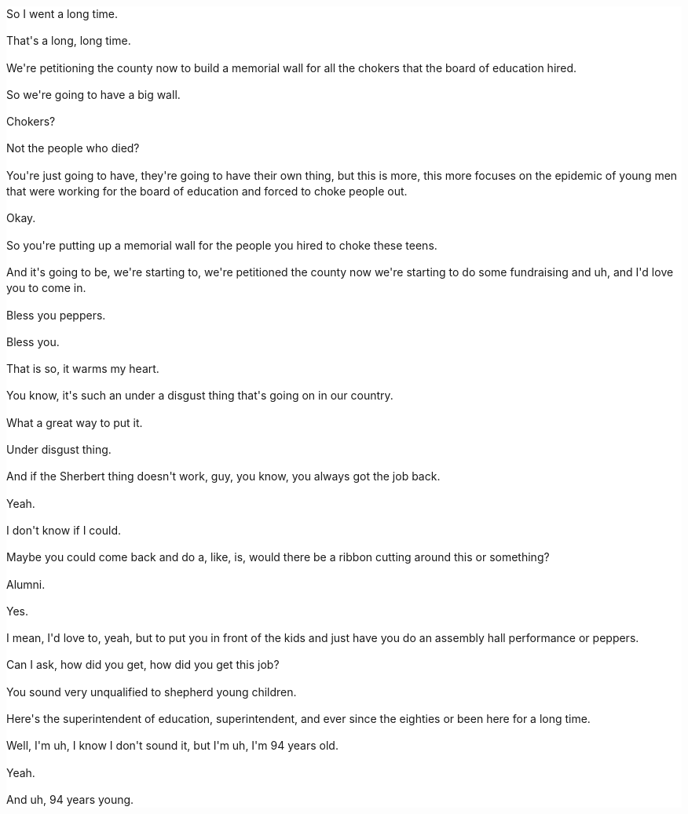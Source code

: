 So I went a long time.

That's a long, long time.

We're petitioning the county now to build a memorial wall for all the chokers that the board of education hired.

So we're going to have a big wall.

Chokers?

Not the people who died?

You're just going to have, they're going to have their own thing, but this is more, this more focuses on the epidemic of young men that were working for the board of education and forced to choke people out.

Okay.

So you're putting up a memorial wall for the people you hired to choke these teens.

And it's going to be, we're starting to, we're petitioned the county now we're starting to do some fundraising and uh, and I'd love you to come in.

Bless you peppers.

Bless you.

That is so, it warms my heart.

You know, it's such an under a disgust thing that's going on in our country.

What a great way to put it.

Under disgust thing.

And if the Sherbert thing doesn't work, guy, you know, you always got the job back.

Yeah.

I don't know if I could.

Maybe you could come back and do a, like, is, would there be a ribbon cutting around this or something?

Alumni.

Yes.

I mean, I'd love to, yeah, but to put you in front of the kids and just have you do an assembly hall performance or peppers.

Can I ask, how did you get, how did you get this job?

You sound very unqualified to shepherd young children.

Here's the superintendent of education, superintendent, and ever since the eighties or been here for a long time.

Well, I'm uh, I know I don't sound it, but I'm uh, I'm 94 years old.

Yeah.

And uh, 94 years young.

